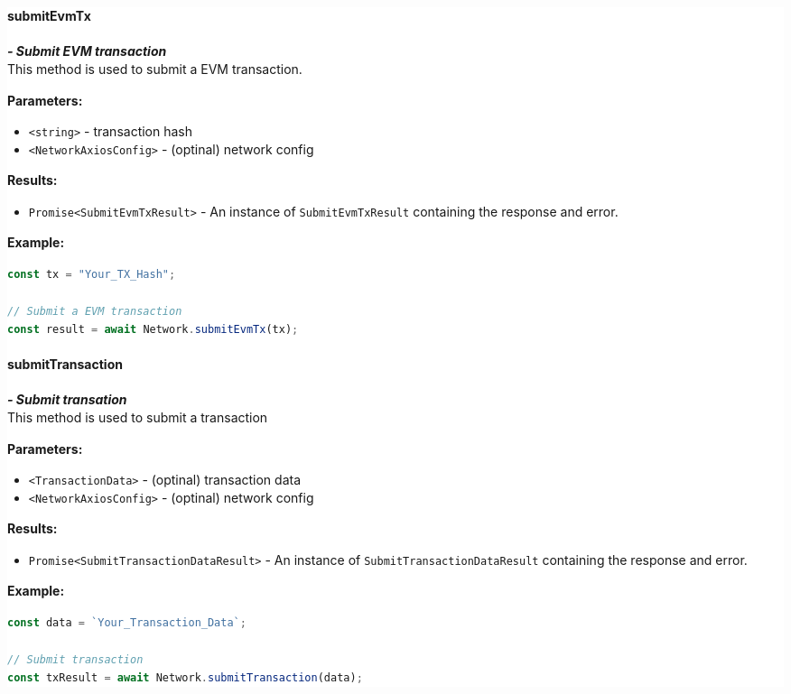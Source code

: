 #### submitEvmTx[​](https://wiki.findora.org/docs/developers/utxo/sdk-api/sdk\_api\_network#submitevmtx) <a href="#submitevmtx" id="submitevmtx"></a>

_**- Submit EVM transaction**_\
This method is used to submit a EVM transaction.

**Parameters:**[**​**](https://wiki.findora.org/docs/developers/utxo/sdk-api/sdk\_api\_network#parameters-16)

* &#x20; `<string>` - transaction hash
* &#x20; `<NetworkAxiosConfig>` - (optinal) network config

**Results:**[**​**](https://wiki.findora.org/docs/developers/utxo/sdk-api/sdk\_api\_network#results-16)

* &#x20; `Promise<SubmitEvmTxResult>` - An instance of `SubmitEvmTxResult` containing the response and error.

**Example:**[**​**](https://wiki.findora.org/docs/developers/utxo/sdk-api/sdk\_api\_network#example-16)

```typescript
const tx = "Your_TX_Hash";

// Submit a EVM transaction
const result = await Network.submitEvmTx(tx);
```

#### submitTransaction[​](https://wiki.findora.org/docs/developers/utxo/sdk-api/sdk\_api\_network#submittransaction) <a href="#submittransaction" id="submittransaction"></a>

_**- Submit transation**_\
This method is used to submit a transaction

**Parameters:**[**​**](https://wiki.findora.org/docs/developers/utxo/sdk-api/sdk\_api\_network#parameters-17)

* &#x20; `<TransactionData>` - (optinal) transaction data
* &#x20; `<NetworkAxiosConfig>` - (optinal) network config

**Results:**[**​**](https://wiki.findora.org/docs/developers/utxo/sdk-api/sdk\_api\_network#results-17)

* &#x20; `Promise<SubmitTransactionDataResult>` - An instance of `SubmitTransactionDataResult` containing the response and error.

**Example:**[**​**](https://wiki.findora.org/docs/developers/utxo/sdk-api/sdk\_api\_network#example-17)

```typescript
const data = `Your_Transaction_Data`;

// Submit transaction
const txResult = await Network.submitTransaction(data);
```
